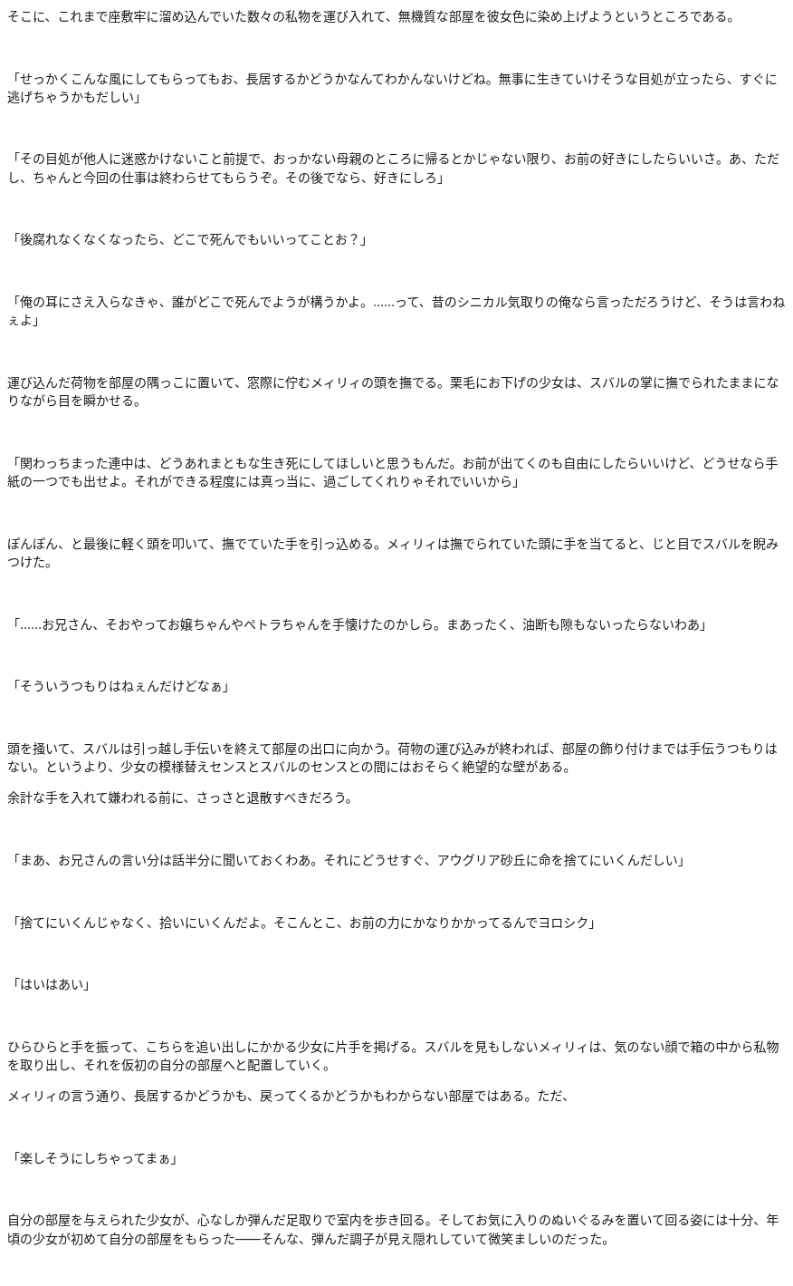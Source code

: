 そこに、これまで座敷牢に溜め込んでいた数々の私物を運び入れて、無機質な部屋を彼女色に染め上げようというところである。

　

「せっかくこんな風にしてもらってもお、長居するかどうかなんてわかんないけどね。無事に生きていけそうな目処が立ったら、すぐに逃げちゃうかもだしい」

　

「その目処が他人に迷惑かけないこと前提で、おっかない母親のところに帰るとかじゃない限り、お前の好きにしたらいいさ。あ、ただし、ちゃんと今回の仕事は終わらせてもらうぞ。その後でなら、好きにしろ」

　

「後腐れなくなくなったら、どこで死んでもいいってことお？」

　

「俺の耳にさえ入らなきゃ、誰がどこで死んでようが構うかよ。……って、昔のシニカル気取りの俺なら言っただろうけど、そうは言わねぇよ」

　

運び込んだ荷物を部屋の隅っこに置いて、窓際に佇むメィリィの頭を撫でる。栗毛にお下げの少女は、スバルの掌に撫でられたままになりながら目を瞬かせる。

　

「関わっちまった連中は、どうあれまともな生き死にしてほしいと思うもんだ。お前が出てくのも自由にしたらいいけど、どうせなら手紙の一つでも出せよ。それができる程度には真っ当に、過ごしてくれりゃそれでいいから」

　

ぽんぽん、と最後に軽く頭を叩いて、撫でていた手を引っ込める。メィリィは撫でられていた頭に手を当てると、じと目でスバルを睨みつけた。

　

「……お兄さん、そおやってお嬢ちゃんやペトラちゃんを手懐けたのかしら。まあったく、油断も隙もないったらないわあ」

　

「そういうつもりはねぇんだけどなぁ」

　

頭を掻いて、スバルは引っ越し手伝いを終えて部屋の出口に向かう。荷物の運び込みが終われば、部屋の飾り付けまでは手伝うつもりはない。というより、少女の模様替えセンスとスバルのセンスとの間にはおそらく絶望的な壁がある。

余計な手を入れて嫌われる前に、さっさと退散すべきだろう。

　

「まあ、お兄さんの言い分は話半分に聞いておくわあ。それにどうせすぐ、アウグリア砂丘に命を捨てにいくんだしい」

　

「捨てにいくんじゃなく、拾いにいくんだよ。そこんとこ、お前の力にかなりかかってるんでヨロシク」

　

「はいはあい」

　

ひらひらと手を振って、こちらを追い出しにかかる少女に片手を掲げる。スバルを見もしないメィリィは、気のない顔で箱の中から私物を取り出し、それを仮初の自分の部屋へと配置していく。

メィリィの言う通り、長居するかどうかも、戻ってくるかどうかもわからない部屋ではある。ただ、

　

「楽しそうにしちゃってまぁ」

　

自分の部屋を与えられた少女が、心なしか弾んだ足取りで室内を歩き回る。そしてお気に入りのぬいぐるみを置いて回る姿には十分、年頃の少女が初めて自分の部屋をもらった――そんな、弾んだ調子が見え隠れしていて微笑ましいのだった。

　